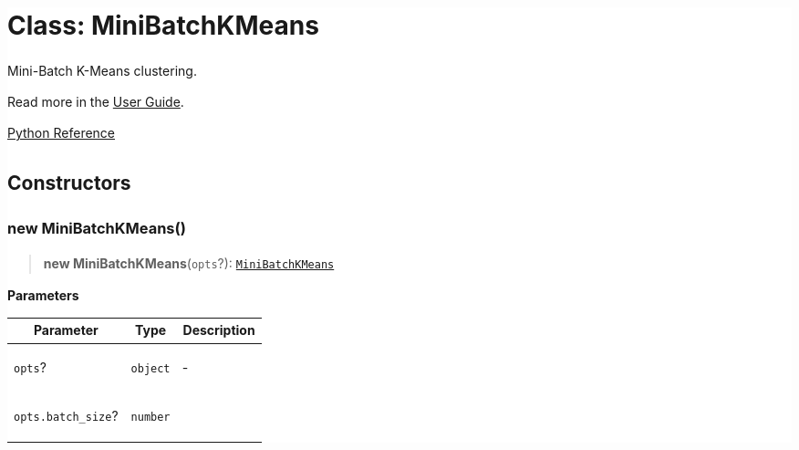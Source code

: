 # Class: MiniBatchKMeans

Mini-Batch K-Means clustering.

Read more in the [User Guide](https://scikit-learn.org/stable/modules/generated/../clustering.html#mini-batch-kmeans).

[Python Reference](https://scikit-learn.org/stable/modules/generated/sklearn.cluster.MiniBatchKMeans.html)

## Constructors

### new MiniBatchKMeans()

> **new MiniBatchKMeans**(`opts`?): [`MiniBatchKMeans`](MiniBatchKMeans.md)

**Parameters**

<table>
<thead>
<tr>
<th>Parameter</th>
<th>Type</th>
<th>Description</th>
</tr>
</thead>
<tbody>
<tr>
<td>

`opts`?

</td>
<td>

`object`

</td>
<td>

&hyphen;

</td>
</tr>
<tr>
<td>

`opts.batch_size`?

</td>
<td>

`number`

</td>
<td>

